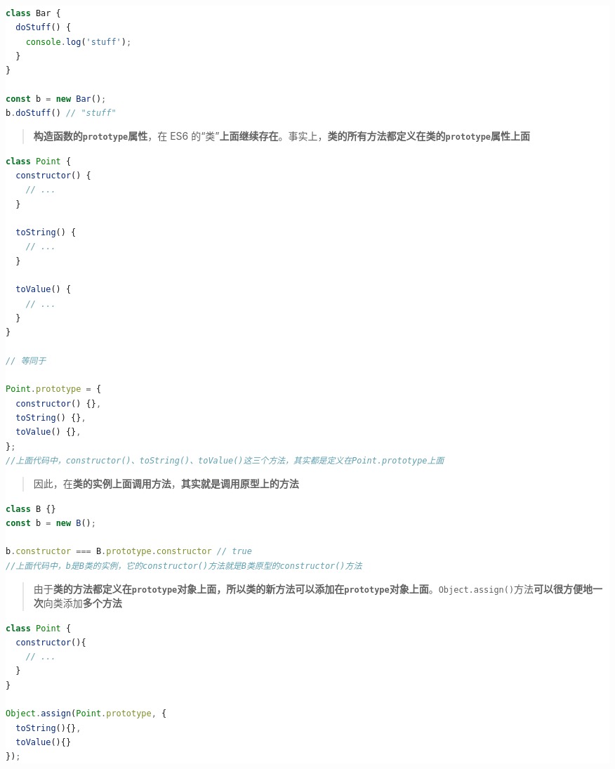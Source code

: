```javascript
class Bar {
  doStuff() {
    console.log('stuff');
  }
}

const b = new Bar();
b.doStuff() // "stuff"
```

> **构造函数的`prototype`属性**，在 ES6 的“类”**上面继续存在**。事实上，**类的所有方法都定义在类的`prototype`属性上面**

```javascript
class Point {
  constructor() {
    // ...
  }

  toString() {
    // ...
  }

  toValue() {
    // ...
  }
}

// 等同于

Point.prototype = {
  constructor() {},
  toString() {},
  toValue() {},
};
//上面代码中，constructor()、toString()、toValue()这三个方法，其实都是定义在Point.prototype上面
```

> 因此，在**类的实例上面调用方法**，**其实就是调用原型上的方法**

```javascript
class B {}
const b = new B();

b.constructor === B.prototype.constructor // true
//上面代码中，b是B类的实例，它的constructor()方法就是B类原型的constructor()方法
```

> 由于**类的方法都定义在`prototype`对象上面，**所以类的**新方法可以添加在`prototype`对象上面**。`Object.assign()`方法**可以很方便地一次**向类添加**多个方法**

```javascript
class Point {
  constructor(){
    // ...
  }
}

Object.assign(Point.prototype, {
  toString(){},
  toValue(){}
});
```
